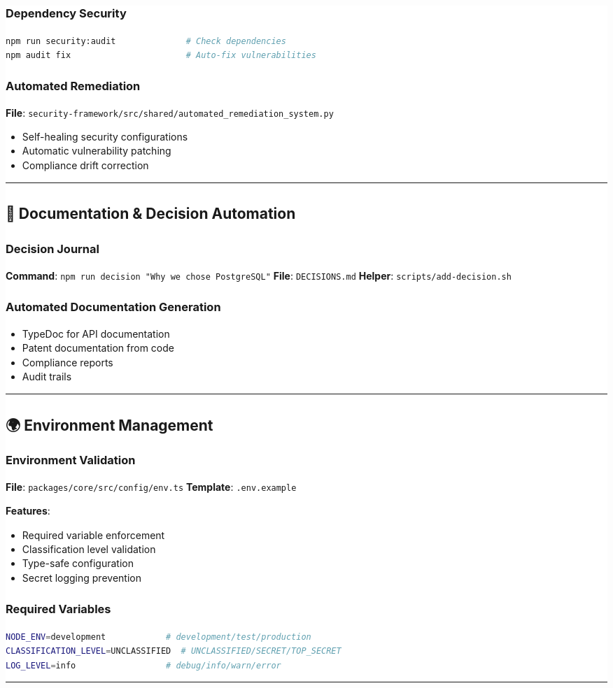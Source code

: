 ### Dependency Security
```bash
npm run security:audit              # Check dependencies
npm audit fix                       # Auto-fix vulnerabilities
```

### Automated Remediation
**File**: `security-framework/src/shared/automated_remediation_system.py`
- Self-healing security configurations
- Automatic vulnerability patching
- Compliance drift correction

---

## 📝 Documentation & Decision Automation

### Decision Journal
**Command**: `npm run decision "Why we chose PostgreSQL"`
**File**: `DECISIONS.md`
**Helper**: `scripts/add-decision.sh`

### Automated Documentation Generation
- TypeDoc for API documentation
- Patent documentation from code
- Compliance reports
- Audit trails

---

## 🌍 Environment Management

### Environment Validation
**File**: `packages/core/src/config/env.ts`
**Template**: `.env.example`

**Features**:
- Required variable enforcement
- Classification level validation
- Type-safe configuration
- Secret logging prevention

### Required Variables
```bash
NODE_ENV=development            # development/test/production
CLASSIFICATION_LEVEL=UNCLASSIFIED  # UNCLASSIFIED/SECRET/TOP_SECRET
LOG_LEVEL=info                  # debug/info/warn/error
```

---
